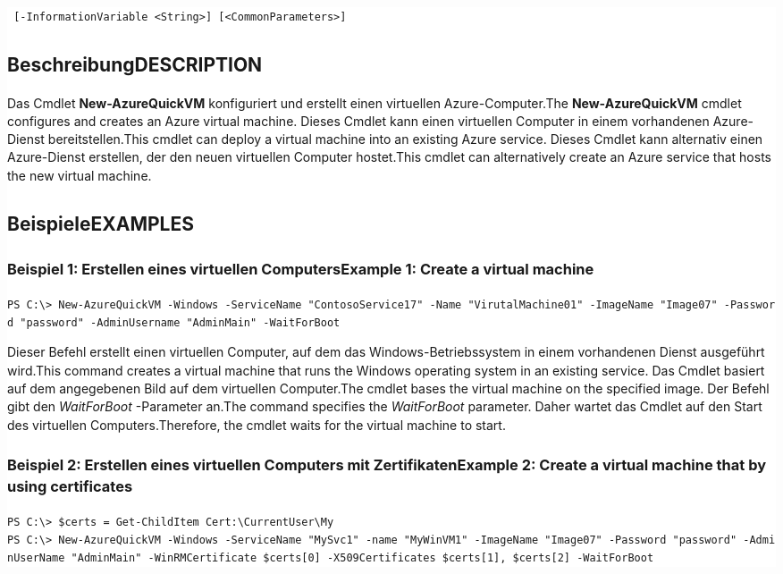 ```
 [-InformationVariable <String>] [<CommonParameters>]
```

## <span data-ttu-id="eece5-107">Beschreibung</span><span class="sxs-lookup"><span data-stu-id="eece5-107">DESCRIPTION</span></span>
<span data-ttu-id="eece5-108">Das Cmdlet **New-AzureQuickVM** konfiguriert und erstellt einen virtuellen Azure-Computer.</span><span class="sxs-lookup"><span data-stu-id="eece5-108">The **New-AzureQuickVM** cmdlet configures and creates an Azure virtual machine.</span></span>
<span data-ttu-id="eece5-109">Dieses Cmdlet kann einen virtuellen Computer in einem vorhandenen Azure-Dienst bereitstellen.</span><span class="sxs-lookup"><span data-stu-id="eece5-109">This cmdlet can deploy a virtual machine into an existing Azure service.</span></span>
<span data-ttu-id="eece5-110">Dieses Cmdlet kann alternativ einen Azure-Dienst erstellen, der den neuen virtuellen Computer hostet.</span><span class="sxs-lookup"><span data-stu-id="eece5-110">This cmdlet can alternatively create an Azure service that hosts the new virtual machine.</span></span>

## <span data-ttu-id="eece5-111">Beispiele</span><span class="sxs-lookup"><span data-stu-id="eece5-111">EXAMPLES</span></span>

### <span data-ttu-id="eece5-112">Beispiel 1: Erstellen eines virtuellen Computers</span><span class="sxs-lookup"><span data-stu-id="eece5-112">Example 1: Create a virtual machine</span></span>
```
PS C:\> New-AzureQuickVM -Windows -ServiceName "ContosoService17" -Name "VirutalMachine01" -ImageName "Image07" -Password "password" -AdminUsername "AdminMain" -WaitForBoot
```

<span data-ttu-id="eece5-113">Dieser Befehl erstellt einen virtuellen Computer, auf dem das Windows-Betriebssystem in einem vorhandenen Dienst ausgeführt wird.</span><span class="sxs-lookup"><span data-stu-id="eece5-113">This command creates a virtual machine that runs the Windows operating system in an existing service.</span></span>
<span data-ttu-id="eece5-114">Das Cmdlet basiert auf dem angegebenen Bild auf dem virtuellen Computer.</span><span class="sxs-lookup"><span data-stu-id="eece5-114">The cmdlet bases the virtual machine on the specified image.</span></span>
<span data-ttu-id="eece5-115">Der Befehl gibt den *WaitForBoot* -Parameter an.</span><span class="sxs-lookup"><span data-stu-id="eece5-115">The command specifies the *WaitForBoot* parameter.</span></span>
<span data-ttu-id="eece5-116">Daher wartet das Cmdlet auf den Start des virtuellen Computers.</span><span class="sxs-lookup"><span data-stu-id="eece5-116">Therefore, the cmdlet waits for the virtual machine to start.</span></span>

### <span data-ttu-id="eece5-117">Beispiel 2: Erstellen eines virtuellen Computers mit Zertifikaten</span><span class="sxs-lookup"><span data-stu-id="eece5-117">Example 2: Create a virtual machine that by using certificates</span></span>
```
PS C:\> $certs = Get-ChildItem Cert:\CurrentUser\My
PS C:\> New-AzureQuickVM -Windows -ServiceName "MySvc1" -name "MyWinVM1" -ImageName "Image07" -Password "password" -AdminUserName "AdminMain" -WinRMCertificate $certs[0] -X509Certificates $certs[1], $certs[2] -WaitForBoot
```
